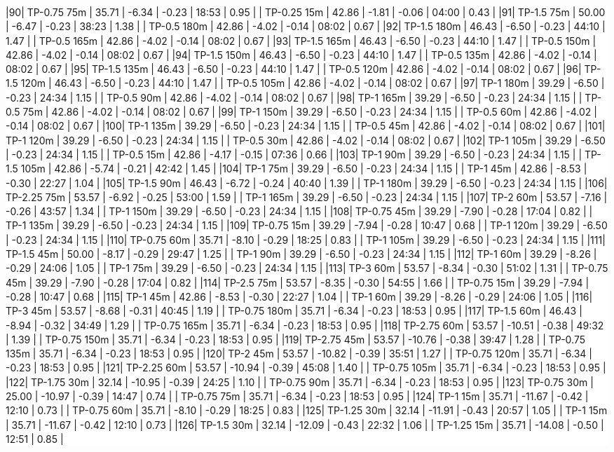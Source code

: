 |90| TP-0.75 75m | 35.71 | -6.34 | -0.23 | 18:53 | 0.95 |     | TP-0.25 15m | 42.86 | -1.81 | -0.06 | 04:00 | 0.43 |
|91| TP-1.5 75m | 50.00 | -6.47 | -0.23 | 38:23 | 1.38 |     | TP-0.5 180m | 42.86 | -4.02 | -0.14 | 08:02 | 0.67 |
|92| TP-1.5 180m | 46.43 | -6.50 | -0.23 | 44:10 | 1.47 |     | TP-0.5 165m | 42.86 | -4.02 | -0.14 | 08:02 | 0.67 |
|93| TP-1.5 165m | 46.43 | -6.50 | -0.23 | 44:10 | 1.47 |     | TP-0.5 150m | 42.86 | -4.02 | -0.14 | 08:02 | 0.67 |
|94| TP-1.5 150m | 46.43 | -6.50 | -0.23 | 44:10 | 1.47 |     | TP-0.5 135m | 42.86 | -4.02 | -0.14 | 08:02 | 0.67 |
|95| TP-1.5 135m | 46.43 | -6.50 | -0.23 | 44:10 | 1.47 |     | TP-0.5 120m | 42.86 | -4.02 | -0.14 | 08:02 | 0.67 |
|96| TP-1.5 120m | 46.43 | -6.50 | -0.23 | 44:10 | 1.47 |     | TP-0.5 105m | 42.86 | -4.02 | -0.14 | 08:02 | 0.67 |
|97| TP-1 180m | 39.29 | -6.50 | -0.23 | 24:34 | 1.15 |     | TP-0.5 90m | 42.86 | -4.02 | -0.14 | 08:02 | 0.67 |
|98| TP-1 165m | 39.29 | -6.50 | -0.23 | 24:34 | 1.15 |     | TP-0.5 75m | 42.86 | -4.02 | -0.14 | 08:02 | 0.67 |
|99| TP-1 150m | 39.29 | -6.50 | -0.23 | 24:34 | 1.15 |     | TP-0.5 60m | 42.86 | -4.02 | -0.14 | 08:02 | 0.67 |
|100| TP-1 135m | 39.29 | -6.50 | -0.23 | 24:34 | 1.15 |     | TP-0.5 45m | 42.86 | -4.02 | -0.14 | 08:02 | 0.67 |
|101| TP-1 120m | 39.29 | -6.50 | -0.23 | 24:34 | 1.15 |     | TP-0.5 30m | 42.86 | -4.02 | -0.14 | 08:02 | 0.67 |
|102| TP-1 105m | 39.29 | -6.50 | -0.23 | 24:34 | 1.15 |     | TP-0.5 15m | 42.86 | -4.17 | -0.15 | 07:36 | 0.66 |
|103| TP-1 90m | 39.29 | -6.50 | -0.23 | 24:34 | 1.15 |     | TP-1.5 105m | 42.86 | -5.74 | -0.21 | 42:42 | 1.45 |
|104| TP-1 75m | 39.29 | -6.50 | -0.23 | 24:34 | 1.15 |     | TP-1 45m | 42.86 | -8.53 | -0.30 | 22:27 | 1.04 |
|105| TP-1.5 90m | 46.43 | -6.72 | -0.24 | 40:40 | 1.39 |     | TP-1 180m | 39.29 | -6.50 | -0.23 | 24:34 | 1.15 |
|106| TP-2.25 75m | 53.57 | -6.92 | -0.25 | 53:00 | 1.59 |     | TP-1 165m | 39.29 | -6.50 | -0.23 | 24:34 | 1.15 |
|107| TP-2 60m | 53.57 | -7.16 | -0.26 | 43:57 | 1.34 |     | TP-1 150m | 39.29 | -6.50 | -0.23 | 24:34 | 1.15 |
|108| TP-0.75 45m | 39.29 | -7.90 | -0.28 | 17:04 | 0.82 |     | TP-1 135m | 39.29 | -6.50 | -0.23 | 24:34 | 1.15 |
|109| TP-0.75 15m | 39.29 | -7.94 | -0.28 | 10:47 | 0.68 |     | TP-1 120m | 39.29 | -6.50 | -0.23 | 24:34 | 1.15 |
|110| TP-0.75 60m | 35.71 | -8.10 | -0.29 | 18:25 | 0.83 |     | TP-1 105m | 39.29 | -6.50 | -0.23 | 24:34 | 1.15 |
|111| TP-1.5 45m | 50.00 | -8.17 | -0.29 | 29:47 | 1.25 |     | TP-1 90m | 39.29 | -6.50 | -0.23 | 24:34 | 1.15 |
|112| TP-1 60m | 39.29 | -8.26 | -0.29 | 24:06 | 1.05 |     | TP-1 75m | 39.29 | -6.50 | -0.23 | 24:34 | 1.15 |
|113| TP-3 60m | 53.57 | -8.34 | -0.30 | 51:02 | 1.31 |     | TP-0.75 45m | 39.29 | -7.90 | -0.28 | 17:04 | 0.82 |
|114| TP-2.5 75m | 53.57 | -8.35 | -0.30 | 54:55 | 1.66 |     | TP-0.75 15m | 39.29 | -7.94 | -0.28 | 10:47 | 0.68 |
|115| TP-1 45m | 42.86 | -8.53 | -0.30 | 22:27 | 1.04 |     | TP-1 60m | 39.29 | -8.26 | -0.29 | 24:06 | 1.05 |
|116| TP-3 45m | 53.57 | -8.68 | -0.31 | 40:45 | 1.19 |     | TP-0.75 180m | 35.71 | -6.34 | -0.23 | 18:53 | 0.95 |
|117| TP-1.5 60m | 46.43 | -8.94 | -0.32 | 34:49 | 1.29 |     | TP-0.75 165m | 35.71 | -6.34 | -0.23 | 18:53 | 0.95 |
|118| TP-2.75 60m | 53.57 | -10.51 | -0.38 | 49:32 | 1.39 |     | TP-0.75 150m | 35.71 | -6.34 | -0.23 | 18:53 | 0.95 |
|119| TP-2.75 45m | 53.57 | -10.76 | -0.38 | 39:47 | 1.28 |     | TP-0.75 135m | 35.71 | -6.34 | -0.23 | 18:53 | 0.95 |
|120| TP-2 45m | 53.57 | -10.82 | -0.39 | 35:51 | 1.27 |     | TP-0.75 120m | 35.71 | -6.34 | -0.23 | 18:53 | 0.95 |
|121| TP-2.25 60m | 53.57 | -10.94 | -0.39 | 45:08 | 1.40 |     | TP-0.75 105m | 35.71 | -6.34 | -0.23 | 18:53 | 0.95 |
|122| TP-1.75 30m | 32.14 | -10.95 | -0.39 | 24:25 | 1.10 |     | TP-0.75 90m | 35.71 | -6.34 | -0.23 | 18:53 | 0.95 |
|123| TP-0.75 30m | 25.00 | -10.97 | -0.39 | 14:47 | 0.74 |     | TP-0.75 75m | 35.71 | -6.34 | -0.23 | 18:53 | 0.95 |
|124| TP-1 15m | 35.71 | -11.67 | -0.42 | 12:10 | 0.73 |     | TP-0.75 60m | 35.71 | -8.10 | -0.29 | 18:25 | 0.83 |
|125| TP-1.25 30m | 32.14 | -11.91 | -0.43 | 20:57 | 1.05 |     | TP-1 15m | 35.71 | -11.67 | -0.42 | 12:10 | 0.73 |
|126| TP-1.5 30m | 32.14 | -12.09 | -0.43 | 22:32 | 1.06 |     | TP-1.25 15m | 35.71 | -14.08 | -0.50 | 12:51 | 0.85 |